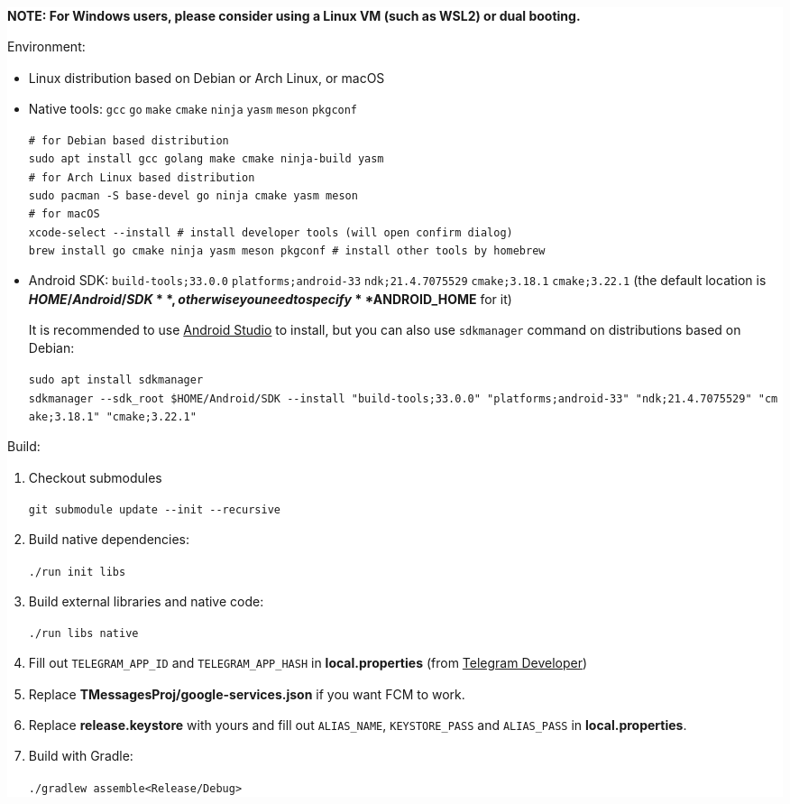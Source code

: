 **NOTE: For Windows users, please consider using a Linux VM (such as WSL2) or dual booting.**

Environment:

- Linux distribution based on Debian or Arch Linux, or macOS

- Native tools: `gcc` `go` `make` `cmake` `ninja` `yasm` `meson` `pkgconf`
  
  ```shell
  # for Debian based distribution
  sudo apt install gcc golang make cmake ninja-build yasm
  # for Arch Linux based distribution
  sudo pacman -S base-devel go ninja cmake yasm meson
  # for macOS
  xcode-select --install # install developer tools (will open confirm dialog)
  brew install go cmake ninja yasm meson pkgconf # install other tools by homebrew
  ```
- Android SDK: `build-tools;33.0.0` `platforms;android-33` `ndk;21.4.7075529` `cmake;3.18.1` `cmake;3.22.1` (the default location is **$HOME/Android/SDK**, otherwise you need to specify **$ANDROID_HOME** for it)

  It is recommended to use [Android Studio](https://developer.android.com/studio) to install, but you can also use `sdkmanager` command on distributions based on Debian:

  ```shell
  sudo apt install sdkmanager
  sdkmanager --sdk_root $HOME/Android/SDK --install "build-tools;33.0.0" "platforms;android-33" "ndk;21.4.7075529" "cmake;3.18.1" "cmake;3.22.1"
  ```

Build: 

1. Checkout submodules

   ```shell
   git submodule update --init --recursive
   ```

2. Build native dependencies:
   ```shell
   ./run init libs
   ```

3. Build external libraries and native code: 
   ```shell
   ./run libs native
   ```

4. Fill out `TELEGRAM_APP_ID` and `TELEGRAM_APP_HASH` in **local.properties** (from [Telegram Developer](https://my.telegram.org/auth))

5. Replace **TMessagesProj/google-services.json** if you want FCM to work.

6. Replace **release.keystore** with yours and fill out `ALIAS_NAME`, `KEYSTORE_PASS` and `ALIAS_PASS` in **local.properties**.

7. Build with Gradle:

   ```shell
   ./gradlew assemble<Release/Debug>
   ```
